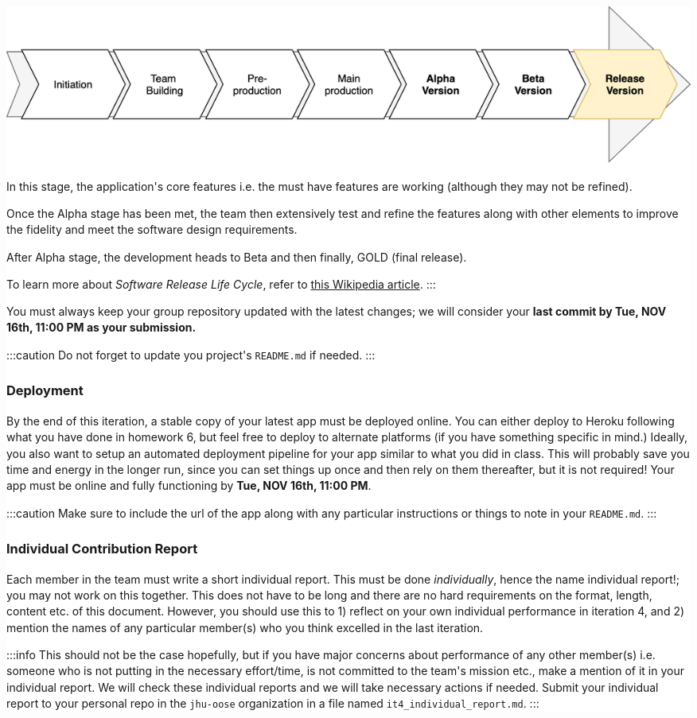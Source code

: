 ![](../../static/img/alpha.png)

In this stage, the application's core features i.e. the must have features are working (although they may not be refined).

Once the Alpha stage has been met, the team then extensively test and refine the features along with other elements to improve the fidelity and meet the software design requirements.

After Alpha stage, the development heads to Beta and then finally, GOLD (final release).

To learn more about *Software Release Life Cycle*, refer to [this Wikipedia article](https://en.wikipedia.org/wiki/Software_release_life_cycle).
:::

You must always keep your group repository updated with the latest changes; we will consider your **last commit by Tue, NOV 16th, 11:00 PM as your submission.**

:::caution
Do not forget to update you project's `README.md` if needed.
:::

### Deployment

By the end of this iteration, a stable copy of your latest app must be deployed online. You can either deploy to Heroku following what you have done in homework 6, but feel free to deploy to alternate platforms (if you have something specific in mind.) Ideally, you also want to setup an automated deployment pipeline for your app similar to what you did in class. This will probably save you time and energy in the longer run, since you can set things up once and then rely on them thereafter, but it is not required! Your app must be online and fully functioning by **Tue, NOV 16th, 11:00 PM**. 

:::caution
Make sure to include the url of the app along with any particular instructions or things to note in your `README.md`.
:::

### Individual Contribution Report

Each member in the team must write a short individual report. This must be done _individually_, hence the name individual report!; you may not work on this together. This does not have to be long and there are no hard requirements on the format, length, content etc. of this document. However, you should use this to 1) reflect on your own individual performance in iteration 4, and 2) mention the names of any particular member(s) who you think excelled in the last iteration. 

:::info
This should not be the case hopefully, but if you have major concerns about performance of any other member(s) i.e. someone who is not putting in the necessary effort/time, is not committed to the team's mission etc., make a mention of it in your individual report. We will check these individual reports and we will take necessary actions if needed. Submit your individual report to your personal repo in the `jhu-oose` organization in a file named `it4_individual_report.md`.
:::
